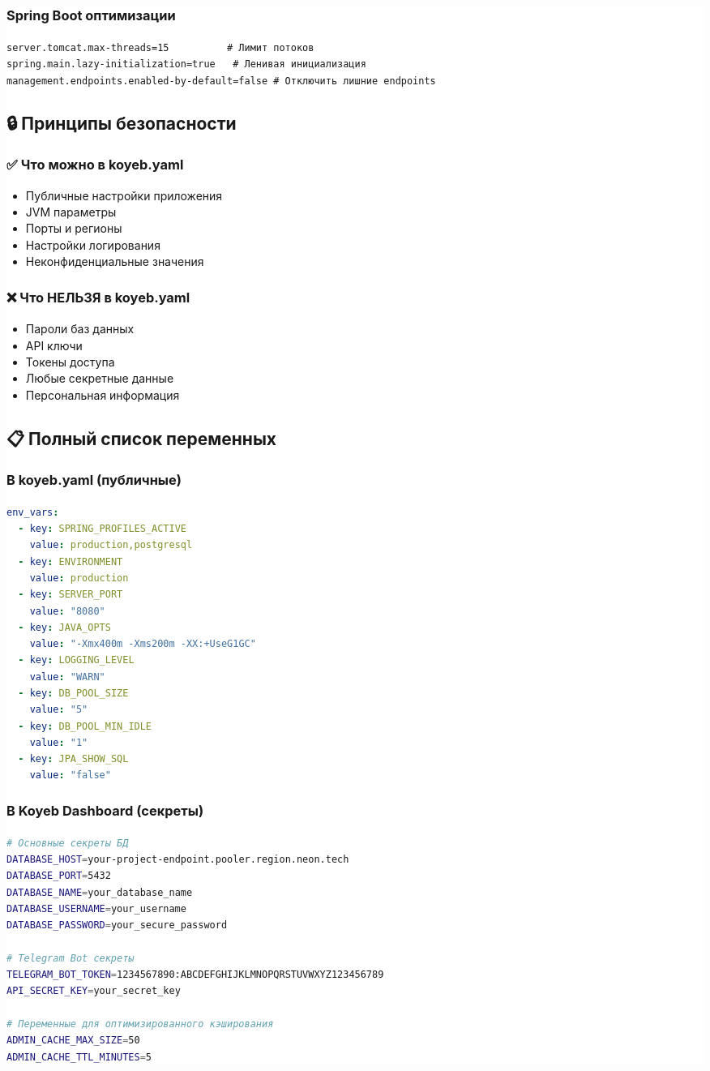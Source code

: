 ### Spring Boot оптимизации
```properties
server.tomcat.max-threads=15          # Лимит потоков
spring.main.lazy-initialization=true   # Ленивая инициализация
management.endpoints.enabled-by-default=false # Отключить лишние endpoints
```

## 🔒 Принципы безопасности

### ✅ Что можно в koyeb.yaml
- Публичные настройки приложения
- JVM параметры
- Порты и регионы  
- Настройки логирования
- Неконфиденциальные значения

### ❌ Что НЕЛЬЗЯ в koyeb.yaml
- Пароли баз данных
- API ключи
- Токены доступа
- Любые секретные данные
- Персональная информация

## 📋 Полный список переменных

### В koyeb.yaml (публичные)
```yaml
env_vars:
  - key: SPRING_PROFILES_ACTIVE
    value: production,postgresql
  - key: ENVIRONMENT  
    value: production
  - key: SERVER_PORT
    value: "8080"
  - key: JAVA_OPTS
    value: "-Xmx400m -Xms200m -XX:+UseG1GC"
  - key: LOGGING_LEVEL
    value: "WARN"
  - key: DB_POOL_SIZE
    value: "5"
  - key: DB_POOL_MIN_IDLE
    value: "1"
  - key: JPA_SHOW_SQL
    value: "false"
```

### В Koyeb Dashboard (секреты)
```bash
# Основные секреты БД
DATABASE_HOST=your-project-endpoint.pooler.region.neon.tech
DATABASE_PORT=5432
DATABASE_NAME=your_database_name
DATABASE_USERNAME=your_username
DATABASE_PASSWORD=your_secure_password

# Telegram Bot секреты
TELEGRAM_BOT_TOKEN=1234567890:ABCDEFGHIJKLMNOPQRSTUVWXYZ123456789
API_SECRET_KEY=your_secret_key

# Переменные для оптимизированного кэширования
ADMIN_CACHE_MAX_SIZE=50
ADMIN_CACHE_TTL_MINUTES=5
```